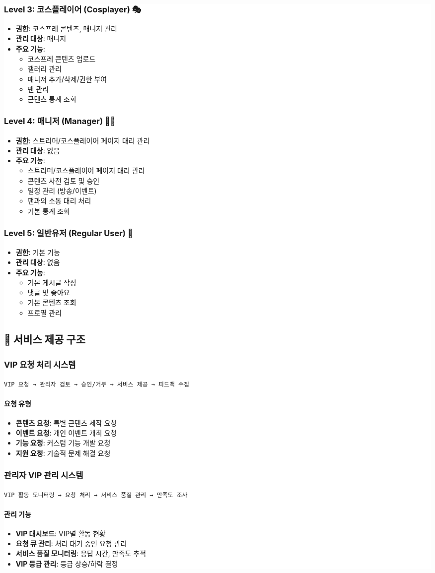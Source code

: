### **Level 3: 코스플레이어 (Cosplayer) 🎭**
- **권한**: 코스프레 콘텐츠, 매니저 관리
- **관리 대상**: 매니저
- **주요 기능**:
  - 코스프레 콘텐츠 업로드
  - 갤러리 관리
  - 매니저 추가/삭제/권한 부여
  - 팬 관리
  - 콘텐츠 통계 조회

### **Level 4: 매니저 (Manager) 👨‍💼**
- **권한**: 스트리머/코스플레이어 페이지 대리 관리
- **관리 대상**: 없음
- **주요 기능**:
  - 스트리머/코스플레이어 페이지 대리 관리
  - 콘텐츠 사전 검토 및 승인
  - 일정 관리 (방송/이벤트)
  - 팬과의 소통 대리 처리
  - 기본 통계 조회

### **Level 5: 일반유저 (Regular User) 👤**
- **권한**: 기본 기능
- **관리 대상**: 없음
- **주요 기능**:
  - 기본 게시글 작성
  - 댓글 및 좋아요
  - 기본 콘텐츠 조회
  - 프로필 관리

## 🔄 **서비스 제공 구조**

### **VIP 요청 처리 시스템**
```
VIP 요청 → 관리자 검토 → 승인/거부 → 서비스 제공 → 피드백 수집
```

#### **요청 유형**
- **콘텐츠 요청**: 특별 콘텐츠 제작 요청
- **이벤트 요청**: 개인 이벤트 개최 요청
- **기능 요청**: 커스텀 기능 개발 요청
- **지원 요청**: 기술적 문제 해결 요청

### **관리자 VIP 관리 시스템**
```
VIP 활동 모니터링 → 요청 처리 → 서비스 품질 관리 → 만족도 조사
```

#### **관리 기능**
- **VIP 대시보드**: VIP별 활동 현황
- **요청 큐 관리**: 처리 대기 중인 요청 관리
- **서비스 품질 모니터링**: 응답 시간, 만족도 추적
- **VIP 등급 관리**: 등급 상승/하락 결정
